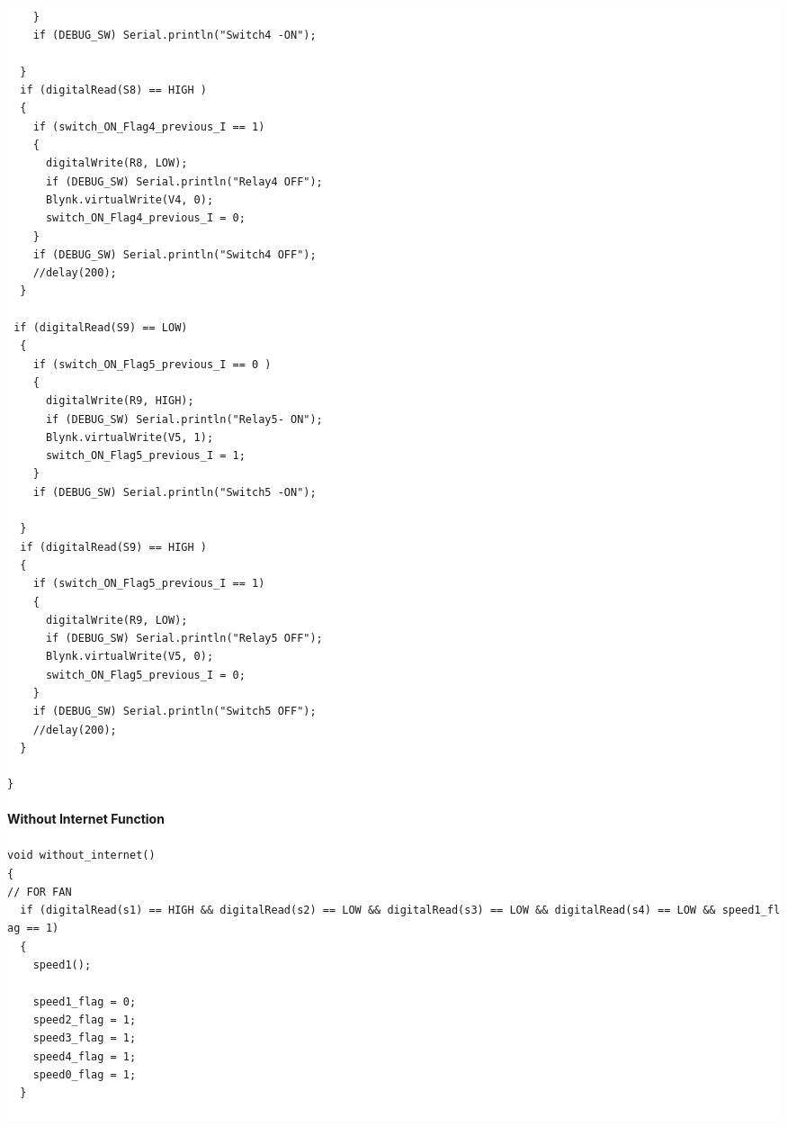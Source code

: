 ```
    }
    if (DEBUG_SW) Serial.println("Switch4 -ON");

  }
  if (digitalRead(S8) == HIGH )
  {
    if (switch_ON_Flag4_previous_I == 1)
    {
      digitalWrite(R8, LOW);
      if (DEBUG_SW) Serial.println("Relay4 OFF");
      Blynk.virtualWrite(V4, 0);
      switch_ON_Flag4_previous_I = 0;
    }
    if (DEBUG_SW) Serial.println("Switch4 OFF");
    //delay(200);
  }

 if (digitalRead(S9) == LOW)
  {
    if (switch_ON_Flag5_previous_I == 0 )
    {
      digitalWrite(R9, HIGH);
      if (DEBUG_SW) Serial.println("Relay5- ON");
      Blynk.virtualWrite(V5, 1);
      switch_ON_Flag5_previous_I = 1;
    }
    if (DEBUG_SW) Serial.println("Switch5 -ON");

  }
  if (digitalRead(S9) == HIGH )
  {
    if (switch_ON_Flag5_previous_I == 1)
    {
      digitalWrite(R9, LOW);
      if (DEBUG_SW) Serial.println("Relay5 OFF");
      Blynk.virtualWrite(V5, 0);
      switch_ON_Flag5_previous_I = 0;
    }
    if (DEBUG_SW) Serial.println("Switch5 OFF");
    //delay(200);
  }

}
```


#### Without Internet Function
```
void without_internet()
{
// FOR FAN
  if (digitalRead(s1) == HIGH && digitalRead(s2) == LOW && digitalRead(s3) == LOW && digitalRead(s4) == LOW && speed1_flag == 1)
  {
    speed1();

    speed1_flag = 0;
    speed2_flag = 1;
    speed3_flag = 1;
    speed4_flag = 1;
    speed0_flag = 1;
  }
  
```